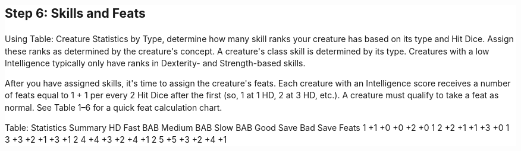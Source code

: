 ## Step 6: Skills and Feats

Using Table: Creature Statistics by Type, determine how many skill ranks your creature has based on its type and Hit Dice. Assign these ranks as determined by the creature's concept. A creature's class skill is determined by its type. Creatures with a low Intelligence typically only have ranks in Dexterity- and Strength-based skills.

After you have assigned skills, it's time to assign the creature's feats. Each creature with an Intelligence score receives a number of feats equal to 1 + 1 per every 2 Hit Dice after the first (so, 1 at 1 HD, 2 at 3 HD, etc.). A creature must qualify to take a feat as normal. See Table 1–6 for a quick feat calculation chart.

<caption>Table: Statistics Summary</caption><thead><tr>
<th>HD</th>
<th>Fast BAB</th>
<th>Medium BAB</th>
<th>Slow BAB</th>
<th>Good Save</th>
<th>Bad Save</th>
<th>Feats</th>
</tr></thead><tbody>
<tr class="odd">
<td>1</td>
<td>+1</td>
<td>+0</td>
<td>+0</td>
<td>+2</td>
<td>+0</td>
<td>1</td>
</tr>
<tr class="even">
<td>2</td>
<td>+2</td>
<td>+1</td>
<td>+1</td>
<td>+3</td>
<td>+0</td>
<td>1</td>
</tr>
<tr class="odd">
<td>3</td>
<td>+3</td>
<td>+2</td>
<td>+1</td>
<td>+3</td>
<td>+1</td>
<td>2</td>
</tr>
<tr class="even">
<td>4</td>
<td>+4</td>
<td>+3</td>
<td>+2</td>
<td>+4</td>
<td>+1</td>
<td>2</td>
</tr>
<tr class="odd">
<td>5</td>
<td>+5</td>
<td>+3</td>
<td>+2</td>
<td>+4</td>
<td>+1</td>